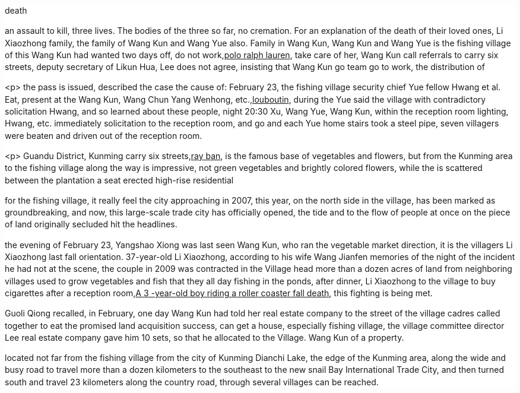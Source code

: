 death

  

an assault to kill, three lives. The bodies of the three so far, no cremation.
For an explanation of the death of their loved ones, Li Xiaozhong family, the
family of Wang Kun and Wang Yue also. Family in Wang Kun, Wang Kun and Wang
Yue is the fishing village of this Wang Kun had wanted two days off, do not
work,[polo ralph lauren](http://www.achataralphlaurenpascher.com
"http://www.achataralphlaurenpascher.com" ), take care of her, Wang Kun call
referrals to carry six streets, deputy secretary of Likun Hua, Lee does not
agree, insisting that Wang Kun go team go to work, the distribution of

&lt;p&gt; the pass is issued, described the case the cause of: February 23,
the fishing village security chief Yue fellow Hwang et al. Eat, present at the
Wang Kun, Wang Chun Yang Wenhong,
etc.,[louboutin](http://www.christianlouboutineumagasin.com
"http://www.christianlouboutineumagasin.com" ), during the Yue said the
village with contradictory solicitation Hwang, and so learned about these
people, night 20:30 Xu, Wang Yue, Wang Kun, within the reception room
lighting, Hwang, etc. immediately solicitation to the reception room, and go
and each Yue home stairs took a steel pipe, seven villagers were beaten and
driven out of the reception room.

&lt;p&gt; Guandu District, Kunming carry six streets,[ray
ban](http://www.lunetteraybanboutiqueefr.com
"http://www.lunetteraybanboutiqueefr.com" ), is the famous base of vegetables
and flowers, but from the Kunming area to the fishing village along the way is
impressive, not green vegetables and brightly colored flowers, while the is
scattered between the plantation a seat erected high-rise residential

for the fishing village, it really feel the city approaching in 2007, this
year, on the north side in the village, has been marked as groundbreaking, and
now, this large-scale trade city has officially opened, the tide and to the
flow of people at once on the piece of land originally secluded hit the
headlines.

the evening of February 23, Yangshao Xiong was last seen Wang Kun, who ran the
vegetable market direction, it is the villagers Li Xiaozhong last fall
orientation. 37-year-old Li Xiaozhong, according to his wife Wang Jianfen
memories of the night of the incident he had not at the scene, the couple in
2009 was contracted in the Village head more than a dozen acres of land from
neighboring villages used to grow vegetables and fish that they all day
fishing in the ponds, after dinner, Li Xiaozhong to the village to buy
cigarettes after a reception room,[A 3 -year-old boy riding a roller coaster
fall death](http://www.cffx.org/Review.asp?NewsID=212
"http://www.cffx.org/Review.asp?NewsID=212" ), this fighting is being met.

Guoli Qiong recalled, in February, one day Wang Kun had told her real estate
company to the street of the village cadres called together to eat the
promised land acquisition success, can get a house, especially fishing
village, the village committee director Lee real estate company gave him 10
sets, so that he allocated to the Village. Wang Kun of a property.

located not far from the fishing village from the city of Kunming Dianchi
Lake, the edge of the Kunming area, along the wide and busy road to travel
more than a dozen kilometers to the southeast to the new snail Bay
International Trade City, and then turned south and travel 23 kilometers along
the country road, through several villages can be reached.
